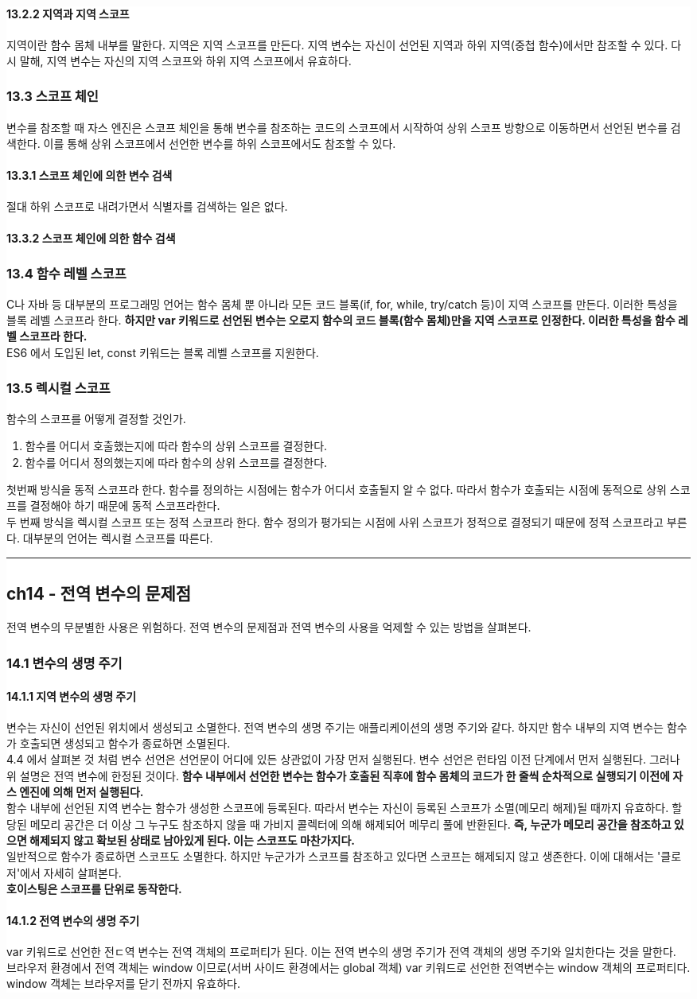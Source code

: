 #### 13.2.2 지역과 지역 스코프
지역이란 함수 몸체 내부를 말한다. 지역은 지역 스코프를 만든다. 지역 변수는 자신이 선언된 지역과 하위 지역(중첩 함수)에서만 참조할 수 있다.
다시 말해, 지역 변수는 자신의 지역 스코프와 하위 지역 스코프에서 유효하다.

### 13.3 스코프 체인
변수를 참조할 때 자스 엔진은 스코프 체인을 통해 변수를 참조하는 코드의 스코프에서 시작하여 상위 스코프 방향으로 이동하면서 선언된
변수를 검색한다. 이를 통해 상위 스코프에서 선언한 변수를 하위 스코프에서도 참조할 수 있다.

#### 13.3.1 스코프 체인에 의한 변수 검색
절대 하위 스코프로 내려가면서 식별자를 검색하는 일은 없다. 

#### 13.3.2 스코프 체인에 의한 함수 검색

### 13.4 함수 레벨 스코프
C나 자바 등 대부분의 프로그래밍 언어는 함수 몸체 뿐 아니라 모든 코드 블록(if, for, while, try/catch 등)이 지역 스코프를 만든다.
이러한 특성을 블록 레벨 스코프라 한다. **하지만 var 키워드로 선언된 변수는 오로지 함수의 코드 블록(함수 몸체)만을 지역 스코프로 인정한다.
이러한 특성을 함수 레벨 스코프라 한다.**  
ES6 에서 도입된 let, const 키워드는 블록 레벨 스코프를 지원한다.

### 13.5 렉시컬 스코프
함수의 스코프를 어떻게 결정할 것인가.
1. 함수를 어디서 호출했는지에 따라 함수의 상위 스코프를 결정한다.
2. 함수를 어디서 정의했는지에 따라 함수의 상위 스코프를 결정한다.

첫번째 방식을 동적 스코프라 한다. 함수를 정의하는 시점에는 함수가 어디서 호출될지 알 수 없다. 따라서 함수가 호출되는 시점에 동적으로
상위 스코프를 결정해야 하기 때문에 동적 스코프라한다.  
두 번째 방식을 렉시컬 스코프 또는 정적 스코프라 한다. 함수 정의가 평가되는 시점에 사위 스코프가 정적으로 결정되기 때문에 정적 스코프라고
부른다. 대부분의 언어는 렉시컬 스코프를 따른다.

----------------------------------------------------------

## ch14 - 전역 변수의 문제점
전역 변수의 무분별한 사용은 위험하다. 전역 변수의 문제점과 전역 변수의 사용을 억제할 수 있는 방법을 살펴본다.

### 14.1 변수의 생명 주기
#### 14.1.1 지역 변수의 생명 주기
변수는 자신이 선언된 위치에서 생성되고 소멸한다. 전역 변수의 생명 주기는 애플리케이션의 생명 주기와 같다. 하지만 함수 내부의 지역 변수는
함수가 호출되면 생성되고 함수가 종료하면 소멸된다.  
4.4 에서 살펴본 것 처럼 변수 선언은 선언문이 어디에 있든 상관없이 가장 먼저 실행된다. 변수 선언은 런타임 이전 단계에서 먼저 실행된다. 그러나
위 설명은 전역 변수에 한정된 것이다. **함수 내부에서 선언한 변수는 함수가 호출된 직후에 함수 몸체의 코드가 한 줄씩 순차적으로 실행되기 이전에
자스 엔진에 의해 먼저 실행된다.**  
함수 내부에 선언된 지역 변수는 함수가 생성한 스코프에 등록된다. 따라서 변수는 자신이 등록된 스코프가 소멸(메모리 해제)될 때까지 유효하다.
할당된 메모리 공간은 더 이상 그 누구도 참조하지 않을 때 가비지 콜렉터에 의해 해제되어 메무리 풀에 반환된다. **즉, 누군가 메모리 공간을 참조하고
있으면 해제되지 않고 확보된 상태로 남아있게 된다. 이는 스코프도 마찬가지다.**  
일반적으로 함수가 종료하면 스코프도 소멸한다. 하지만 누군가가 스코프를 참조하고 있다면 스코프는 해제되지 않고 생존한다. 이에 대해서는 '클로저'에서
자세히 살펴본다.  
**호이스팅은 스코프를 단위로 동작한다.** 

#### 14.1.2 전역 변수의 생명 주기
var 키워드로 선언한 전ㄷ역 변수는 전역 객체의 프로퍼티가 된다. 이는 전역 변수의 생명 주기가 전역 객체의 생명 주기와 일치한다는 것을 말한다.  
브라우저 환경에서 전역 객체는 window 이므로(서버 사이드 환경에서는 global 객체) var 키워드로 선언한 전역변수는 window 객체의 프로퍼티다.
window 객체는 브라우저를 닫기 전까지 유효하다. 

